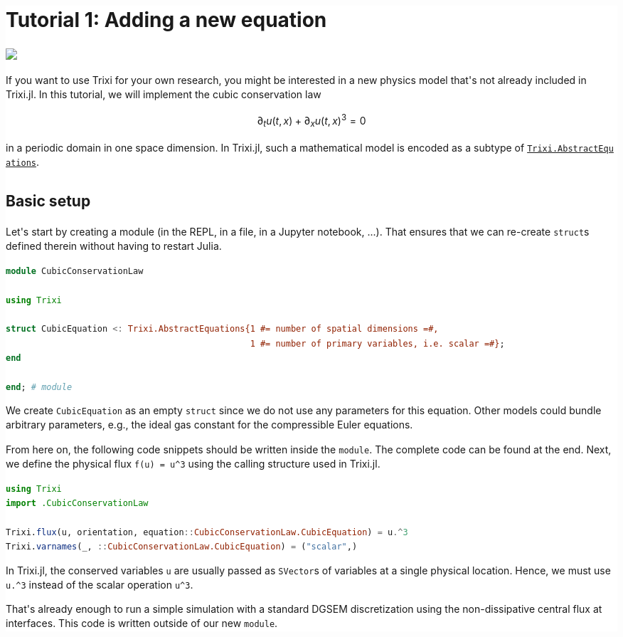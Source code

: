 # Tutorial 1: Adding a new equation
[![](https://mybinder.org/badge_logo.svg)](https://mybinder.org/v2/gh/bennibolm/Trixi.jl/tutorials?filepath=bindert1_adding_a_new_equation.ipynb)

If you want to use Trixi for your own research, you might be interested in
a new physics model that's not already included in Trixi.jl. In this tutorial,
we will implement the cubic conservation law
```math
\partial_t u(t,x) + \partial_x u(t,x)^3 = 0
```
in a periodic domain in one space dimension. In Trixi.jl, such a mathematical model
is encoded as a subtype of [`Trixi.AbstractEquations`](@ref).

## Basic setup

Let's start by creating a module (in the REPL, in a file, in a Jupyter notebook, ...).
That ensures that we can re-create `struct`s defined therein without having to
restart Julia.

```julia
module CubicConservationLaw

using Trixi

struct CubicEquation <: Trixi.AbstractEquations{1 #= number of spatial dimensions =#,
                                                1 #= number of primary variables, i.e. scalar =#};
end

end; # module
```

We create `CubicEquation` as an empty `struct` since we do not use any parameters
for this equation. Other models could bundle arbitrary parameters, e.g., the
ideal gas constant for the compressible Euler equations.

From here on, the following code snippets should be written inside the `module`.
The complete code can be found at the end.
Next, we define the physical flux `f(u) = u^3` using the calling structure
used in Trixi.jl.

```julia
using Trixi
import .CubicConservationLaw

Trixi.flux(u, orientation, equation::CubicConservationLaw.CubicEquation) = u.^3
Trixi.varnames(_, ::CubicConservationLaw.CubicEquation) = ("scalar",)
```

In Trixi.jl, the conserved variables `u` are usually passed as `SVector`s of variables
at a single physical location. Hence, we must use `u.^3` instead of the scalar
operation `u^3`.

That's already enough to run a simple simulation with a standard DGSEM discretization
using the non-dissipative central flux at interfaces. This code is written outside
of our new `module`.
